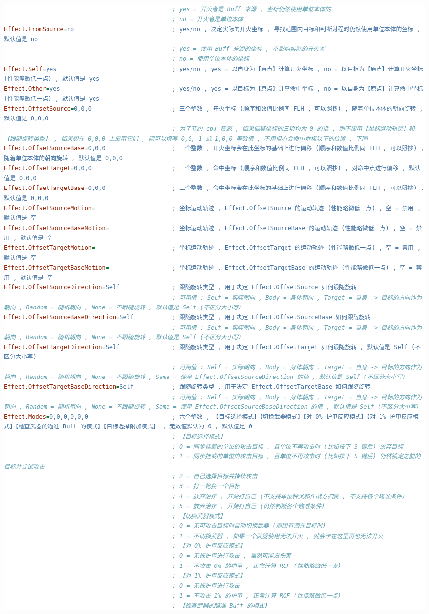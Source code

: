 ```ini
                                                ; yes = 开火者是 Buff 来源 , 坐标仍然使用单位本体的
                                                ; no = 开火者是单位本体
Effect.FromSource=no                            ; yes/no , 决定实际的开火坐标 , 寻找范围内目标和判断射程时仍然使用单位本体的坐标 , 默认值是 no
                                                ; yes = 使用 Buff 来源的坐标 , 不影响实际的开火者
                                                ; no = 使用单位本体的坐标
Effect.Self=yes                                 ; yes/no , yes = 以自身为【原点】计算开火坐标 , no = 以目标为【原点】计算开火坐标 (性能略微低一点) , 默认值是 yes
Effect.Other=yes                                ; yes/no , yes = 以目标为【原点】计算命中坐标 , no = 以自身为【原点】计算命中坐标 (性能略微低一点) , 默认值是 yes
Effect.OffsetSource=0,0,0                       ; 三个整数 , 开火坐标 (顺序和数值比例同 FLH , 可以照抄) , 随着单位本体的朝向旋转 , 默认值是 0,0,0
                                                ; 为了节约 cpu 资源 , 如果偏移坐标的三项均为 0 的话 , 则不应用【坐标运动轨迹】和【跟随旋转类型】 , 如果想在 0,0,0 上应用它们 , 则可以填写 0,0,-1 或 1,0,0 等数值 , 不用担心会命中地板以下的位置 , 下同
Effect.OffsetSourceBase=0,0,0                   ; 三个整数 , 开火坐标会在此坐标的基础上进行偏移 (顺序和数值比例同 FLH , 可以照抄) , 随着单位本体的朝向旋转 , 默认值是 0,0,0
Effect.OffsetTarget=0,0,0                       ; 三个整数 , 命中坐标 (顺序和数值比例同 FLH , 可以照抄) , 对命中点进行偏移 , 默认值是 0,0,0
Effect.OffsetTargetBase=0,0,0                   ; 三个整数 , 命中坐标会在此坐标的基础上进行偏移 (顺序和数值比例同 FLH , 可以照抄) , 默认值是 0,0,0
Effect.OffsetSourceMotion=                      ; 坐标运动轨迹 , Effect.OffsetSource 的运动轨迹 (性能略微低一点) , 空 = 禁用 , 默认值是 空
Effect.OffsetSourceBaseMotion=                  ; 坐标运动轨迹 , Effect.OffsetSourceBase 的运动轨迹 (性能略微低一点) , 空 = 禁用 , 默认值是 空
Effect.OffsetTargetMotion=                      ; 坐标运动轨迹 , Effect.OffsetTarget 的运动轨迹 (性能略微低一点) , 空 = 禁用 , 默认值是 空
Effect.OffsetTargetBaseMotion=                  ; 坐标运动轨迹 , Effect.OffsetTargetBase 的运动轨迹 (性能略微低一点) , 空 = 禁用 , 默认值是 空
Effect.OffsetSourceDirection=Self               ; 跟随旋转类型 , 用于决定 Effect.OffsetSource 如何跟随旋转
                                                ; 可用值 : Self = 实际朝向 , Body = 身体朝向 , Target = 自身 -> 目标的方向作为朝向 , Random = 随机朝向 , None = 不跟随旋转 , 默认值是 Self (不区分大小写)
Effect.OffsetSourceBaseDirection=Self           ; 跟随旋转类型 , 用于决定 Effect.OffsetSourceBase 如何跟随旋转
                                                ; 可用值 : Self = 实际朝向 , Body = 身体朝向 , Target = 自身 -> 目标的方向作为朝向 , Random = 随机朝向 , None = 不跟随旋转 , 默认值是 Self (不区分大小写)
Effect.OffsetTargetDirection=Self               ; 跟随旋转类型 , 用于决定 Effect.OffsetTarget 如何跟随旋转 , 默认值是 Self (不区分大小写)
                                                ; 可用值 : Self = 实际朝向 , Body = 身体朝向 , Target = 自身 -> 目标的方向作为朝向 , Random = 随机朝向 , None = 不跟随旋转 , Same = 使用 Effect.OffsetSourceDirection 的值 , 默认值是 Self (不区分大小写)
Effect.OffsetTargetBaseDirection=Self           ; 跟随旋转类型 , 用于决定 Effect.OffsetTargetBase 如何跟随旋转
                                                ; 可用值 : Self = 实际朝向 , Body = 身体朝向 , Target = 自身 -> 目标的方向作为朝向 , Random = 随机朝向 , None = 不跟随旋转 , Same = 使用 Effect.OffsetSourceBaseDirection 的值 , 默认值是 Self (不区分大小写)
Effect.Modes=0,0,0,0,0,0                        ; 六个整数 , 【目标选择模式】【切换武器模式】【对 0% 护甲反应模式】【对 1% 护甲反应模式】【检查武器的瞄准 Buff 的模式】【目标选择附加模式】 , 无效值默认为 0 , 默认值是 0
                                                ; 【目标选择模式】
                                                ; 0 = 同步挂载的单位的攻击目标 , 且单位不再攻击时 (比如按下 S 键后) 放弃目标
                                                ; 1 = 同步挂载的单位的攻击目标 , 且单位不再攻击时 (比如按下 S 键后) 仍然锁定之前的目标并尝试攻击
                                                ; 2 = 自己选择目标并持续攻击
                                                ; 3 = 打一枪换一个目标
                                                ; 4 = 放弃治疗 , 开始打自己 (不支持单位种类和作战方归属 , 不支持各个瞄准条件)
                                                ; 5 = 放弃治疗 , 开始打自己 (仍然判断各个瞄准条件)
                                                ; 【切换武器模式】
                                                ; 0 = 无可攻击目标时自动切换武器 (周围有潜在目标时)
                                                ; 1 = 不切换武器 , 如果一个武器使用无法开火 , 就会卡在这里再也无法开火
                                                ; 【对 0% 护甲反应模式】
                                                ; 0 = 无视护甲进行攻击 , 虽然可能没伤害
                                                ; 1 = 不攻击 0% 的护甲 , 正常计算 ROF (性能略微低一点)
                                                ; 【对 1% 护甲反应模式】
                                                ; 0 = 无视护甲进行攻击
                                                ; 1 = 不攻击 1% 的护甲 , 正常计算 ROF (性能略微低一点)
                                                ; 【检查武器的瞄准 Buff 的模式】
```